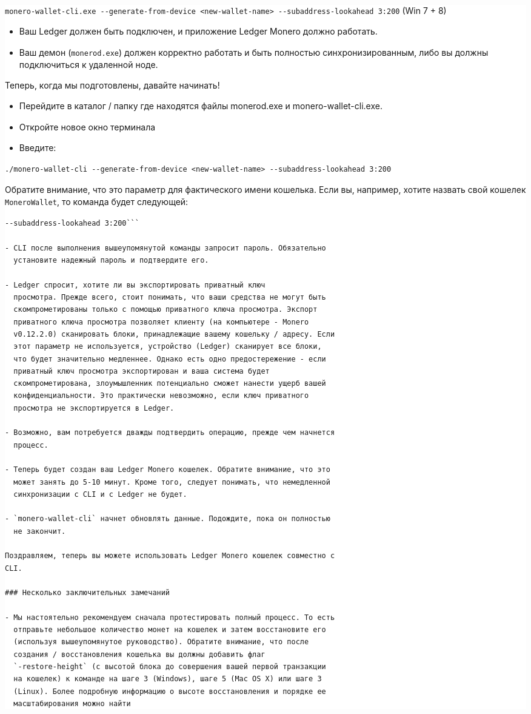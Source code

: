 ```monero-wallet-cli.exe --generate-from-device <new-wallet-name> --subaddress-lookahead 3:200``` (Win 7 + 8)

- Ваш Ledger должен быть подключен, и приложение Ledger Monero должно
  работать.

- Ваш демон (`monerod.exe`) должен корректно работать и быть полностью
  синхронизированным, либо вы должны подключиться к удаленной ноде.

Теперь, когда мы подготовлены, давайте начинать!

- Перейдите в каталог / папку где находятся файлы monerod.exe и
  monero-wallet-cli.exe.

- Откройте новое окно терминала

- Введите:

```./monero-wallet-cli --generate-from-device <new-wallet-name> --subaddress-lookahead 3:200```

Обратите внимание, что <new-wallet-name> это параметр для фактического имени
кошелька. Если вы, например, хотите назвать свой кошелек `MoneroWallet`, то
команда будет следующей:

```./monero-wallet-cli --generate-from-device MoneroWallet
--subaddress-lookahead 3:200```

- CLI после выполнения вышеупомянутой команды запросит пароль. Обязательно
  установите надежный пароль и подтвердите его.

- Ledger спросит, хотите ли вы экспортировать приватный ключ
  просмотра. Прежде всего, стоит понимать, что ваши средства не могут быть
  скомпрометированы только с помощью приватного ключа просмотра. Экспорт
  приватного ключа просмотра позволяет клиенту (на компьютере - Monero
  v0.12.2.0) сканировать блоки, принадлежащие вашему кошельку / адресу. Если
  этот параметр не используется, устройство (Ledger) сканирует все блоки,
  что будет значительно медленнее. Однако есть одно предостережение - если
  приватный ключ просмотра экспортирован и ваша система будет
  скомпрометирована, злоумышленник потенциально сможет нанести ущерб вашей
  конфиденциальности. Это практически невозможно, если ключ приватного
  просмотра не экспортируется в Ledger.

- Возможно, вам потребуется дважды подтвердить операцию, прежде чем начнется
  процесс.

- Теперь будет создан ваш Ledger Monero кошелек. Обратите внимание, что это
  может занять до 5-10 минут. Кроме того, следует понимать, что немедленной
  синхронизации с CLI и с Ledger не будет.

- `monero-wallet-cli` начнет обновлять данные. Подождите, пока он полностью
  не закончит.

Поздравляем, теперь вы можете использовать Ledger Monero кошелек совместно с
CLI.

### Несколько заключительных замечаний

- Мы настоятельно рекомендуем сначала протестировать полный процесс. То есть
  отправьте небольшое количество монет на кошелек и затем восстановите его
  (используя вышеупомянутое руководство). Обратите внимание, что после
  создания / восстановления кошелька вы должны добавить флаг
  `-restore-height` (с высотой блока до совершения вашей первой транзакции
  на кошелек) к команде на шаге 3 (Windows), шаге 5 (Mac OS X) или шаге 3
  (Linux). Более подробную информацию о высоте восстановления и порядке ее
  масштабирования можно найти
```